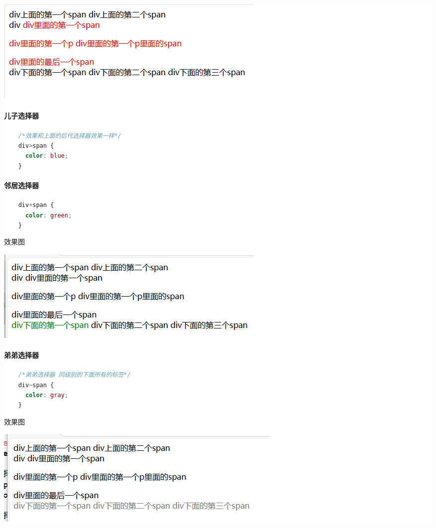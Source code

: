 ![QQ截图20250305153248.png](images/QQ截图20250305153248.png)

#### 儿子选择器

```css
    /*效果和上面的后代选择器效果一样*/
    div>span {
      color: blue;
    }

```
#### 邻居选择器

```css
    div+span {
      color: green;
    }

```
效果图

![](images/QQ截图20250305154213.png)

#### 弟弟选择器

```css
    /*弟弟选择器 同级别的下面所有的标签*/
    div~span {
      color: gray;
    }
```
效果图

![](images/QQ截图20250305154614.png)
